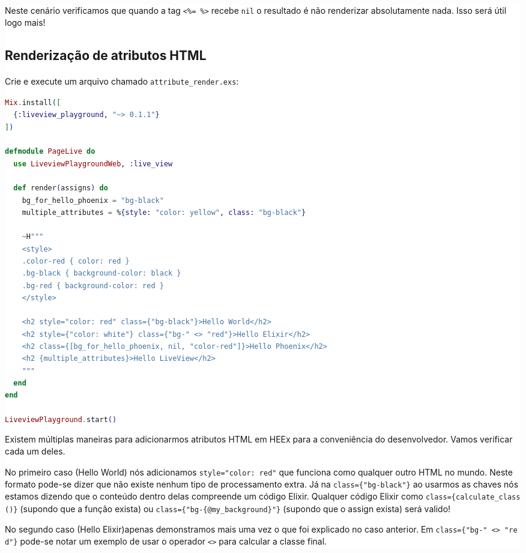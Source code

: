 ```elixir
```

Neste cenário verificamos que quando a tag `<%= %>` recebe `nil` o resultado é não renderizar absolutamente nada. Isso será útil logo mais!

## Renderização de atributos HTML

Crie e execute um arquivo chamado `attribute_render.exs`:

```elixir
Mix.install([
  {:liveview_playground, "~> 0.1.1"}
])

defmodule PageLive do
  use LiveviewPlaygroundWeb, :live_view

  def render(assigns) do
    bg_for_hello_phoenix = "bg-black"
    multiple_attributes = %{style: "color: yellow", class: "bg-black"}

    ~H"""
    <style>
    .color-red { color: red }
    .bg-black { background-color: black }
    .bg-red { background-color: red }
    </style>

    <h2 style="color: red" class={"bg-black"}>Hello World</h2>
    <h2 style={"color: white"} class={"bg-" <> "red"}>Hello Elixir</h2>
    <h2 class={[bg_for_hello_phoenix, nil, "color-red"]}>Hello Phoenix</h2>
    <h2 {multiple_attributes}>Hello LiveView</h2>
    """
  end
end

LiveviewPlayground.start()

```

Existem múltiplas maneiras para adicionarmos atributos HTML em HEEx para a conveniência do desenvolvedor. Vamos verificar cada um deles.

No primeiro caso (Hello World) nós adicionamos `style="color: red"` que funciona como qualquer outro HTML no mundo. Neste formato pode-se dizer que não existe nenhum tipo de processamento extra. Já na `class={"bg-black"}` ao usarmos as chaves nós estamos dizendo que o conteúdo dentro delas compreende um código Elixir. Qualquer código Elixir como `class={calculate_class()}` (supondo que a função exista) ou `class={"bg-{@my_background}"}` (supondo que o assign exista) será valido!

No segundo caso (Hello Elixir)apenas demonstramos mais uma vez o que foi explicado no caso anterior. Em `class={"bg-" <> "red"}` pode-se notar um exemplo de usar o operador `<>` para calcular a classe final.

